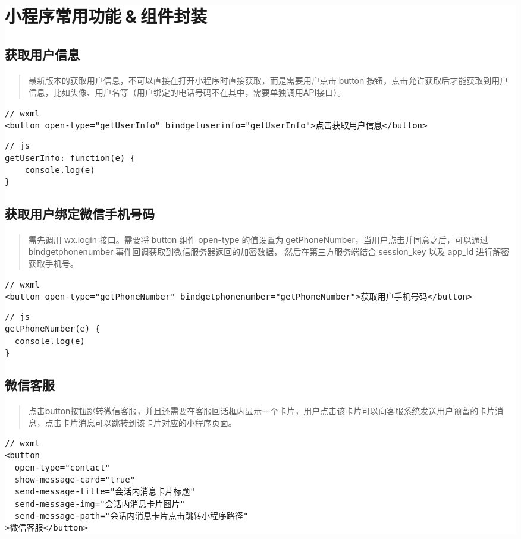 # 小程序常用功能 & 组件封装 #

## 获取用户信息 ##
> 最新版本的获取用户信息，不可以直接在打开小程序时直接获取，而是需要用户点击 button 按钮，点击允许获取后才能获取到用户信息，比如头像、用户名等（用户绑定的电话号码不在其中，需要单独调用API接口）。

<pre>
// wxml
&lt;button open-type=&quot;getUserInfo&quot; bindgetuserinfo=&quot;getUserInfo&quot;&gt;点击获取用户信息&lt;/button&gt;
</pre>

<pre>
// js
getUserInfo: function(e) {
    console.log(e)
}
</pre>


## 获取用户绑定微信手机号码 ##
> 需先调用 wx.login 接口。需要将 button 组件 open-type 的值设置为 getPhoneNumber，当用户点击并同意之后，可以通过 bindgetphonenumber 事件回调获取到微信服务器返回的加密数据， 然后在第三方服务端结合 session_key 以及 app_id 进行解密获取手机号。

<pre>
// wxml
&lt;button open-type=&quot;getPhoneNumber&quot; bindgetphonenumber=&quot;getPhoneNumber&quot;&gt;获取用户手机号码&lt;/button&gt; 
</pre>

<pre>
// js
getPhoneNumber(e) {
  console.log(e)
}
</pre>


## 微信客服 ##
> 点击button按钮跳转微信客服，并且还需要在客服回话框内显示一个卡片，用户点击该卡片可以向客服系统发送用户预留的卡片消息，点击卡片消息可以跳转到该卡片对应的小程序页面。

<pre>
// wxml
&lt;button 
  open-type=&quot;contact&quot;
  show-message-card=&quot;true&quot;
  send-message-title=&quot;会话内消息卡片标题&quot;
  send-message-img=&quot;会话内消息卡片图片&quot;
  send-message-path=&quot;会话内消息卡片点击跳转小程序路径&quot;
&gt;微信客服&lt;/button&gt;
</pre>
